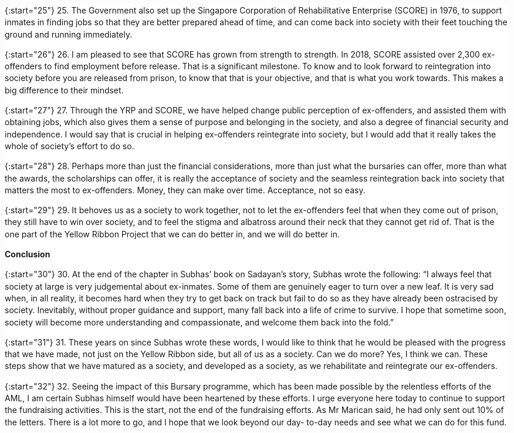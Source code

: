 {:start="25"}
25.	The Government also set up the Singapore Corporation of Rehabilitative Enterprise (SCORE) in 1976, to support inmates in finding jobs so that they are better prepared ahead of time, and can come back into society with their feet touching the ground and running immediately.

{:start="26"}
26.	I am pleased to see that SCORE has grown from strength to strength. In 2018, SCORE assisted over 2,300 ex-offenders to find employment before release. That is a significant milestone. To know and to look forward to reintegration into society before you are released from prison, to know that that is your objective, and that is what you work towards. This makes a big difference to their mindset.

{:start="27"}
27.	Through the YRP and SCORE, we have helped change public perception of ex-offenders, and assisted them with obtaining jobs, which also gives them a sense of purpose and belonging in the society, and also a degree of financial security and independence. I would say that is crucial in helping ex-offenders reintegrate into society, but I would add that it really takes the whole of society’s effort to do so.

{:start="28"}
28.	Perhaps more than just the financial considerations, more than just what the bursaries can offer, more than what the awards, the scholarships can offer, it is really the acceptance of society and the seamless reintegration back into society that matters the most to ex-offenders. Money, they can make over time. Acceptance, not so easy.

{:start="29"}
29.	It behoves us as a society to work together, not to let the ex-offenders feel that when they come out of prison, they still have to win over society, and to feel the stigma and albatross around their neck that they cannot get rid of. That is the one part of the Yellow Ribbon Project that we can do better in, and we will do better in.

**Conclusion**

{:start="30"}
30.	At the end of the chapter in Subhas’ book on Sadayan’s story, Subhas wrote the following: “I always feel that society at large is very judgemental about ex-inmates. Some of them are genuinely eager to turn over a new leaf. It is very sad when, in all reality, it becomes hard when they try to get back on track but fail to do so as they have already been ostracised by society. Inevitably, without proper guidance and support, many fall back into a life of crime to survive. I hope that sometime soon, society will become more understanding and compassionate, and welcome them back into the fold.”

{:start="31"}
31.	These years on since Subhas wrote these words, I would like to think that he would be pleased with the progress that we have made, not just on the Yellow Ribbon side, but all of us as a society. Can we do more? Yes, I think we can. These steps show that we have matured as a society, and developed as a society, as we rehabilitate and reintegrate our ex-offenders.

{:start="32"}
32.	Seeing the impact of this Bursary programme, which has been made possible by the relentless efforts of the AML, I am certain Subhas himself would have been heartened by these efforts. I urge everyone here today to continue to support the fundraising activities. This is the start, not the end of the fundraising efforts. As Mr Marican said, he had only sent out 10% of the letters. There is a lot more to go, and I hope that we look beyond our day- to-day needs and see what we can do for this fund.
